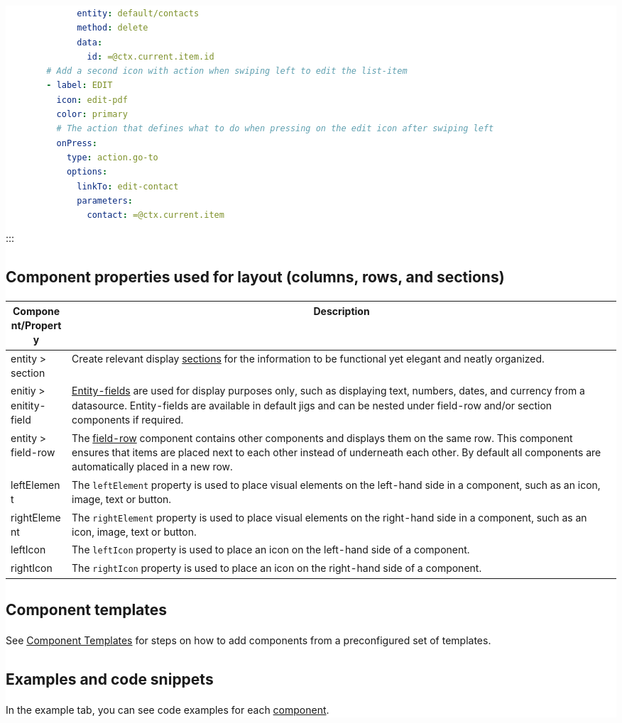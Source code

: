 ```yaml
              entity: default/contacts
              method: delete
              data:
                id: =@ctx.current.item.id
        # Add a second icon with action when swiping left to edit the list-item
        - label: EDIT
          icon: edit-pdf
          color: primary
          # The action that defines what to do when pressing on the edit icon after swiping left
          onPress:
            type: action.go-to
            options:
              linkTo: edit-contact
              parameters:
                contact: =@ctx.current.item
```

:::

## Component properties used for layout (columns, rows, and sections)

| **Component/Property** | **Description**                                                                                                                                                                                                                                                                                     |
| ---------------------- | --------------------------------------------------------------------------------------------------------------------------------------------------------------------------------------------------------------------------------------------------------------------------------------------------- |
| entity > section       | Create relevant display [sections](https://docs.jigx.com/examples/section) for the information to be functional yet elegant and neatly organized.                                                                                                                                                   |
| enitiy > enitity-field | [Entity-fields](https://docs.jigx.com/examples/entity-field) are used for display purposes only, such as displaying text, numbers, dates, and currency from a datasource. Entity-fields are available in default jigs and can be nested under field-row and/or section components if required.      |
| entity > field-row     | The [field-row](https://docs.jigx.com/examples/field-row) component contains other components and displays them on the same row. This component ensures that items are placed next to each other instead of underneath each other. By default all components are automatically placed in a new row. |
| leftElement            | The `leftElement` property is used to place visual elements on the left-hand side in a component, such as an icon, image, text or button.                                                                                                                                                           |
| rightElement           | The `rightElement` property is used to place visual elements on the right-hand side in a component, such as an icon, image, text or button.                                                                                                                                                         |
| leftIcon               | The `leftIcon` property is used to place an icon on the left-hand side of a component.                                                                                                                                                                                                              |
| rightIcon              | The `rightIcon` property is used to place an icon on the right-hand side of a component.                                                                                                                                                                                                            |

## &#x20;Component templates

See [Component Templates](<./Components _controls_/Component Templates.md>) for steps on how to add components from a preconfigured set of templates.

## Examples and code snippets

In the example tab, you can see code examples for each [component](https://docs.jigx.com/examples/components).
